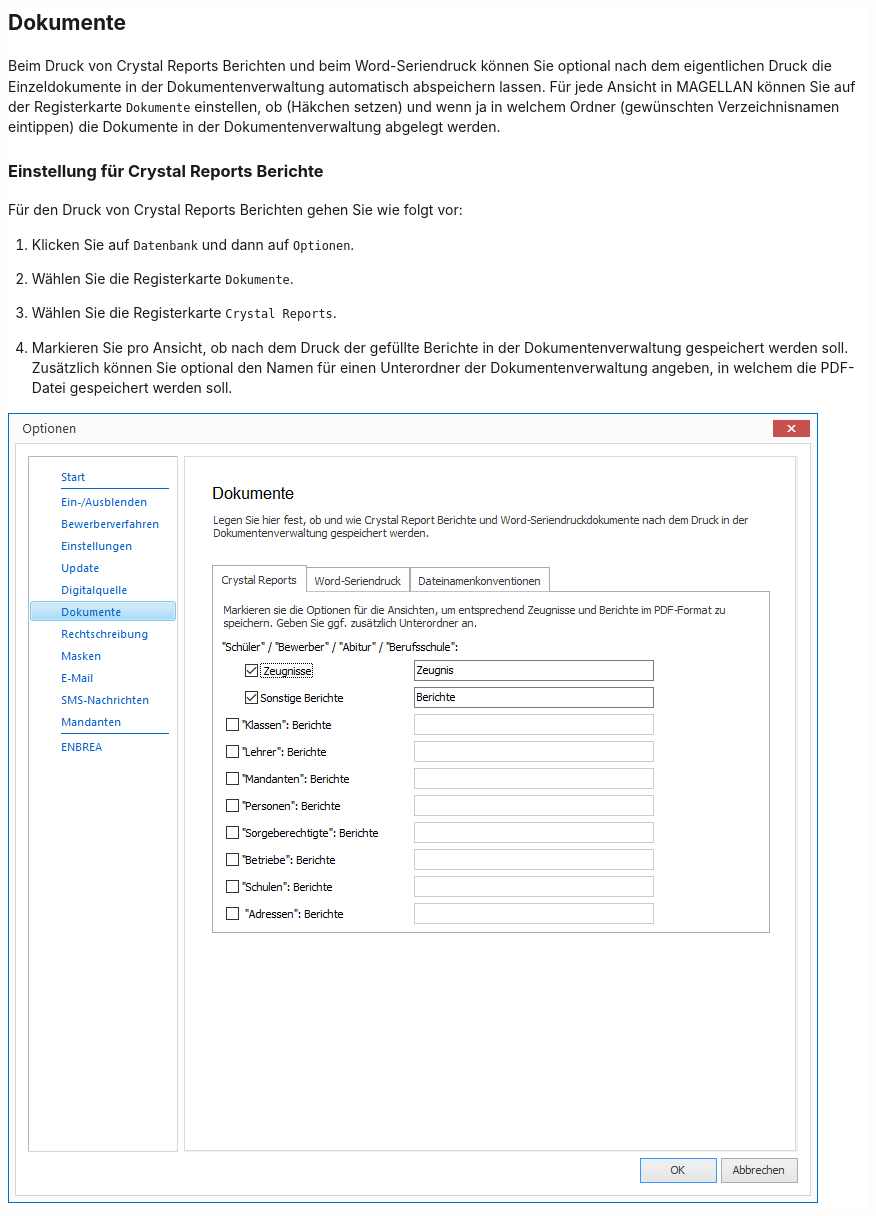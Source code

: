 ## Dokumente

Beim Druck von Crystal Reports Berichten und beim Word-Seriendruck können Sie optional nach dem eigentlichen Druck die Einzeldokumente in der Dokumentenverwaltung automatisch abspeichern lassen. Für jede Ansicht in MAGELLAN können Sie auf der Registerkarte `Dokumente` einstellen, ob (Häkchen setzen) und wenn ja in welchem Ordner (gewünschten Verzeichnisnamen eintippen) die Dokumente in der Dokumentenverwaltung abgelegt werden.

### Einstellung für Crystal Reports Berichte

Für den Druck von Crystal Reports Berichten gehen Sie wie folgt vor:

1. Klicken Sie auf `Datenbank` und dann auf `Optionen`.

2. Wählen Sie die Registerkarte `Dokumente`.

3. Wählen Sie die Registerkarte `Crystal Reports`.

4. Markieren Sie pro Ansicht, ob nach dem Druck der gefüllte Berichte in der Dokumentenverwaltung gespeichert werden soll. Zusätzlich können Sie optional den Namen für einen Unterordner der Dokumentenverwaltung angeben, in welchem die PDF-Datei gespeichert werden soll.

![Hier ist für die Ansicht „Klassen“ angegeben, dass neben dem Ausdruck zusätzlich eine PDF-Datei in der Dokumentenverwaltung im Unterordner „Berichte“ erzeugt werden soll](../assets/images/optionen_dok_cr.png)
